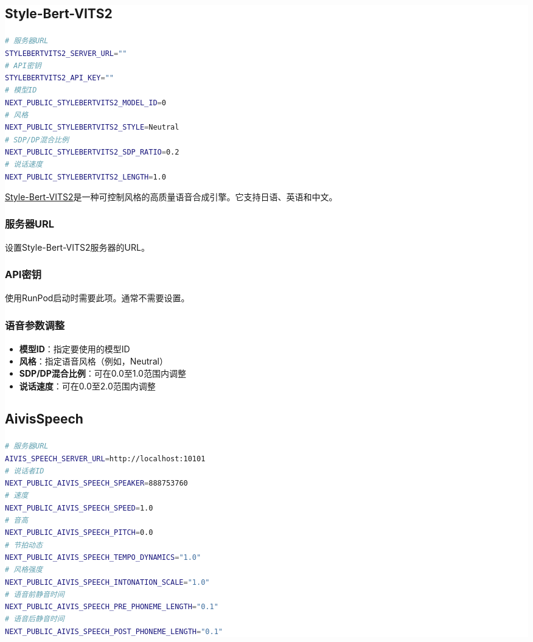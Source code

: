 ## Style-Bert-VITS2

```bash
# 服务器URL
STYLEBERTVITS2_SERVER_URL=""
# API密钥
STYLEBERTVITS2_API_KEY=""
# 模型ID
NEXT_PUBLIC_STYLEBERTVITS2_MODEL_ID=0
# 风格
NEXT_PUBLIC_STYLEBERTVITS2_STYLE=Neutral
# SDP/DP混合比例
NEXT_PUBLIC_STYLEBERTVITS2_SDP_RATIO=0.2
# 说话速度
NEXT_PUBLIC_STYLEBERTVITS2_LENGTH=1.0
```

[Style-Bert-VITS2](https://github.com/litagin02/Style-Bert-VITS2)是一种可控制风格的高质量语音合成引擎。它支持日语、英语和中文。

### 服务器URL

设置Style-Bert-VITS2服务器的URL。

### API密钥

使用RunPod启动时需要此项。通常不需要设置。

### 语音参数调整

- **模型ID**：指定要使用的模型ID
- **风格**：指定语音风格（例如，Neutral）
- **SDP/DP混合比例**：可在0.0至1.0范围内调整
- **说话速度**：可在0.0至2.0范围内调整

## AivisSpeech

```bash
# 服务器URL
AIVIS_SPEECH_SERVER_URL=http://localhost:10101
# 说话者ID
NEXT_PUBLIC_AIVIS_SPEECH_SPEAKER=888753760
# 速度
NEXT_PUBLIC_AIVIS_SPEECH_SPEED=1.0
# 音高
NEXT_PUBLIC_AIVIS_SPEECH_PITCH=0.0
# 节拍动态
NEXT_PUBLIC_AIVIS_SPEECH_TEMPO_DYNAMICS="1.0"
# 风格强度
NEXT_PUBLIC_AIVIS_SPEECH_INTONATION_SCALE="1.0"
# 语音前静音时间
NEXT_PUBLIC_AIVIS_SPEECH_PRE_PHONEME_LENGTH="0.1"
# 语音后静音时间
NEXT_PUBLIC_AIVIS_SPEECH_POST_PHONEME_LENGTH="0.1"
```
